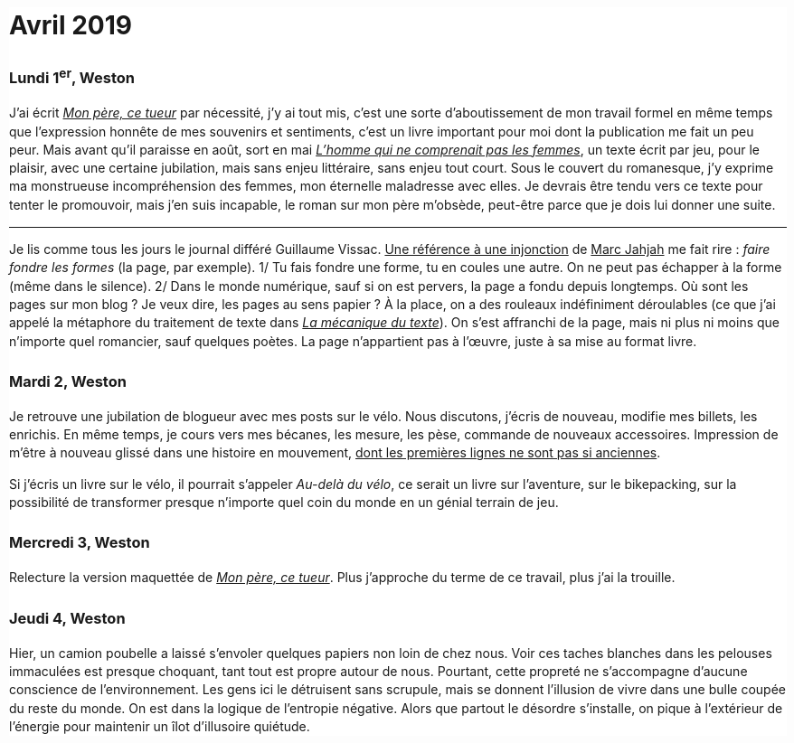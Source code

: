 # Avril 2019



### Lundi 1<sup>er</sup>, Weston

J’ai écrit [*Mon père, ce tueur*](https://tcrouzet.com/mon-pere-ce-tueur/) par nécessité, j’y ai tout mis, c’est une sorte d’aboutissement de mon travail formel en même temps que l’expression honnête de mes souvenirs et sentiments, c’est un livre important pour moi dont la publication me fait un peu peur. Mais avant qu’il paraisse en août, sort en mai [*L’homme qui ne comprenait pas les femmes*](https://tcrouzet.com/lhomme-qui-ne-comprenait-pas-les-femmes/), un texte écrit par jeu, pour le plaisir, avec une certaine jubilation, mais sans enjeu littéraire, sans enjeu tout court. Sous le couvert du romanesque, j’y exprime ma monstrueuse incompréhension des femmes, mon éternelle maladresse avec elles. Je devrais être tendu vers ce texte pour tenter le promouvoir, mais j’en suis incapable, le roman sur mon père m’obsède, peut-être parce que je dois lui donner une suite.

---

Je lis comme tous les jours le journal différé Guillaume Vissac. [Une référence à une injonction](http://www.fuirestunepulsion.net/spip.php?article4338) de [Marc Jahjah](http://www.marcjahjah.net/) me fait rire : *faire fondre les formes* (la page, par exemple). 1/ Tu fais fondre une forme, tu en coules une autre. On ne peut pas échapper à la forme (même dans le silence). 2/ Dans le monde numérique, sauf si on est pervers, la page a fondu depuis longtemps. Où sont les pages sur mon blog ? Je veux dire, les pages au sens papier ? À la place, on a des rouleaux indéfiniment déroulables (ce que j’ai appelé la métaphore du traitement de texte dans [*La mécanique du texte*](https://tcrouzet.com/la-mecanique-du-texte/)). On s’est affranchi de la page, mais ni plus ni moins que n’importe quel romancier, sauf quelques poètes. La page n’appartient pas à l’œuvre, juste à sa mise au format livre.

### Mardi 2, Weston

Je retrouve une jubilation de blogueur avec mes posts sur le vélo. Nous discutons, j’écris de nouveau, modifie mes billets, les enrichis. En même temps, je cours vers mes bécanes, les mesure, les pèse, commande de nouveaux accessoires. Impression de m’être à nouveau glissé dans une histoire en mouvement, [dont les premières lignes ne sont pas si anciennes](https://tcrouzet.com/2019/04/01/une-breve-histoire-du-bikepacking/).

Si j’écris un livre sur le vélo, il pourrait s’appeler *Au-delà du vélo*, ce serait un livre sur l’aventure, sur le bikepacking, sur la possibilité de transformer presque n’importe quel coin du monde en un génial terrain de jeu.

### Mercredi 3, Weston

Relecture la version maquettée de [*Mon père, ce tueur*](https://tcrouzet.com/mon-pere-ce-tueur/). Plus j’approche du terme de ce travail, plus j’ai la trouille.

### Jeudi 4, Weston

Hier, un camion poubelle a laissé s’envoler quelques papiers non loin de chez nous. Voir ces taches blanches dans les pelouses immaculées est presque choquant, tant tout est propre autour de nous. Pourtant, cette propreté ne s’accompagne d’aucune conscience de l’environnement. Les gens ici le détruisent sans scrupule, mais se donnent l’illusion de vivre dans une bulle coupée du reste du monde. On est dans la logique de l’entropie négative. Alors que partout le désordre s’installe, on pique à l’extérieur de l’énergie pour maintenir un îlot d’illusoire quiétude.
